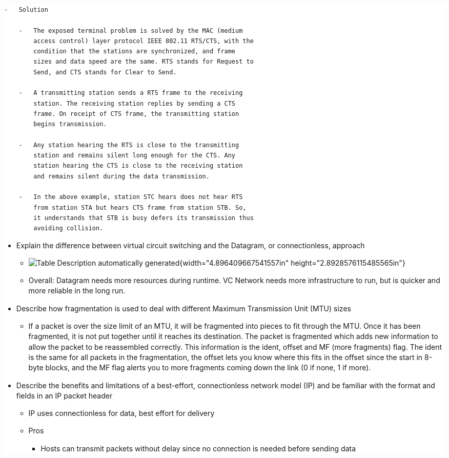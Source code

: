     -   Solution

        -   The exposed terminal problem is solved by the MAC (medium
            access control) layer protocol IEEE 802.11 RTS/CTS, with the
            condition that the stations are synchronized, and frame
            sizes and data speed are the same. RTS stands for Request to
            Send, and CTS stands for Clear to Send.

        -   A transmitting station sends a RTS frame to the receiving
            station. The receiving station replies by sending a CTS
            frame. On receipt of CTS frame, the transmitting station
            begins transmission.

        -   Any station hearing the RTS is close to the transmitting
            station and remains silent long enough for the CTS. Any
            station hearing the CTS is close to the receiving station
            and remains silent during the data transmission.

        -   In the above example, station STC hears does not hear RTS
            from station STA but hears CTS frame from station STB. So,
            it understands that STB is busy defers its transmission thus
            avoiding collision.

-   Explain the difference between virtual circuit switching and the
    Datagram, or connectionless, approach

    -   ![Table Description automatically
        generated](media/image2.png){width="4.896409667541557in"
        height="2.8928576115485565in"}

    -   Overall: Datagram needs more resources during runtime. VC
        Network needs more infrastructure to run, but is quicker and
        more reliable in the long run.

-   Describe how fragmentation is used to deal with different Maximum
    Transmission Unit (MTU) sizes

    -   If a packet is over the size limit of an MTU, it will be
        fragmented into pieces to fit through the MTU. Once it has been
        fragmented, it is not put together until it reaches its
        destination. The packet is fragmented which adds new information
        to allow the packet to be reassembled correctly. This
        information is the ident, offset and MF (more fragments) flag.
        The ident is the same for all packets in the fragmentation, the
        offset lets you know where this fits in the offset since the
        start in 8-byte blocks, and the MF flag alerts you to more
        fragments coming down the link (0 if none, 1 if more).

-   Describe the benefits and limitations of a best-effort,
    connectionless network model (IP) and be familiar with the format
    and fields in an IP packet header

    -   IP uses connectionless for data, best effort for delivery

    -   Pros

        -   Hosts can transmit packets without delay since no connection
            is needed before sending data

